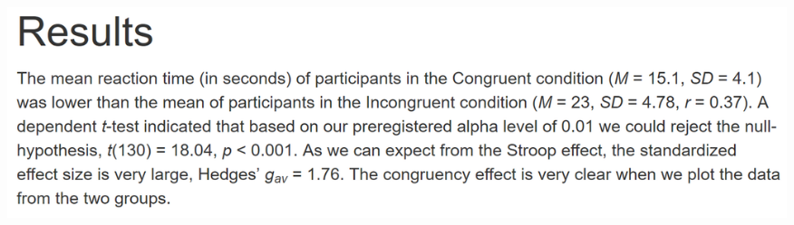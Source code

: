 <img src="images/79166b6bcc909e9e9e7fb0dd365fc8b2.png" width="100%" style="display: block; margin: auto;" />
